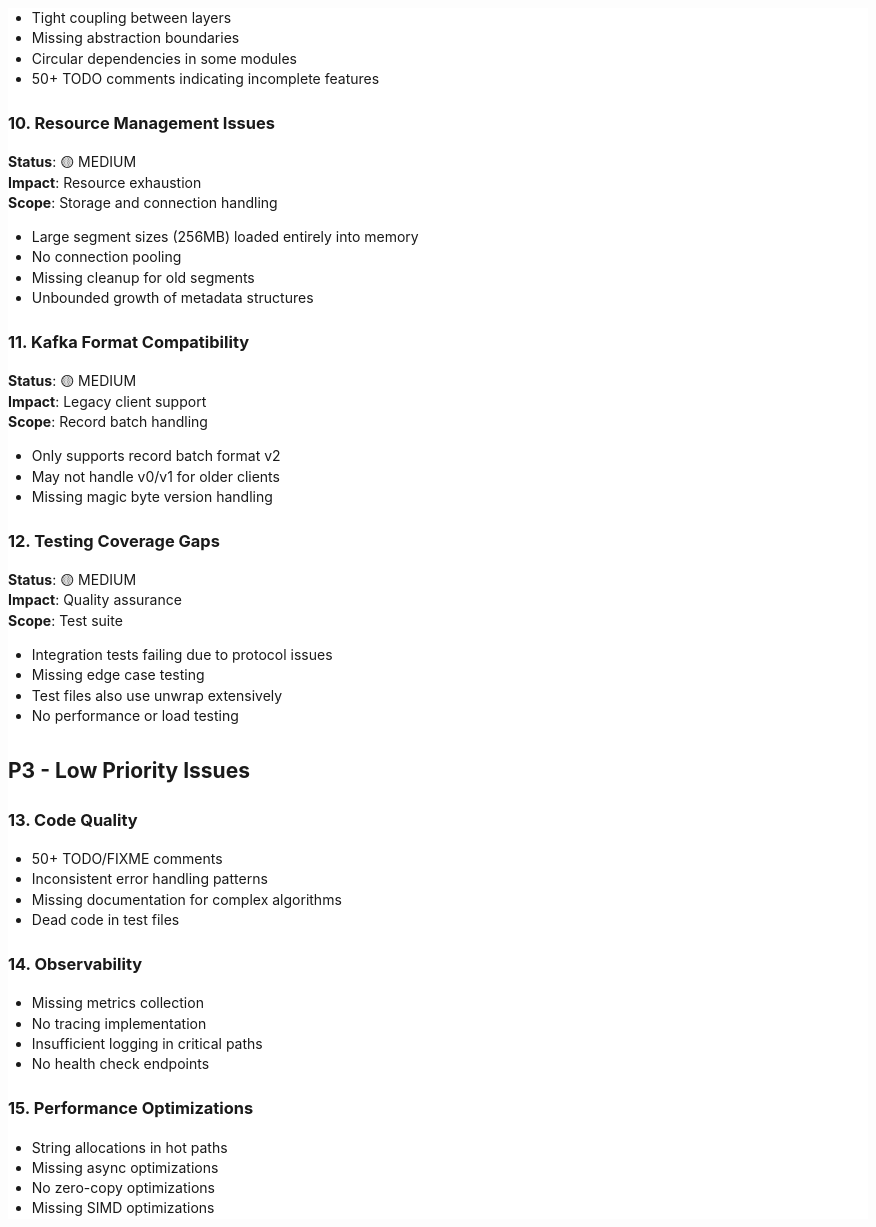 - Tight coupling between layers
- Missing abstraction boundaries
- Circular dependencies in some modules
- 50+ TODO comments indicating incomplete features

### 10. Resource Management Issues
**Status**: 🟡 MEDIUM  
**Impact**: Resource exhaustion  
**Scope**: Storage and connection handling  

- Large segment sizes (256MB) loaded entirely into memory
- No connection pooling
- Missing cleanup for old segments
- Unbounded growth of metadata structures

### 11. Kafka Format Compatibility
**Status**: 🟡 MEDIUM  
**Impact**: Legacy client support  
**Scope**: Record batch handling  

- Only supports record batch format v2
- May not handle v0/v1 for older clients
- Missing magic byte version handling

### 12. Testing Coverage Gaps
**Status**: 🟡 MEDIUM  
**Impact**: Quality assurance  
**Scope**: Test suite  

- Integration tests failing due to protocol issues
- Missing edge case testing
- Test files also use unwrap extensively
- No performance or load testing

## P3 - Low Priority Issues

### 13. Code Quality
- 50+ TODO/FIXME comments
- Inconsistent error handling patterns
- Missing documentation for complex algorithms
- Dead code in test files

### 14. Observability
- Missing metrics collection
- No tracing implementation
- Insufficient logging in critical paths
- No health check endpoints

### 15. Performance Optimizations
- String allocations in hot paths
- Missing async optimizations
- No zero-copy optimizations
- Missing SIMD optimizations

